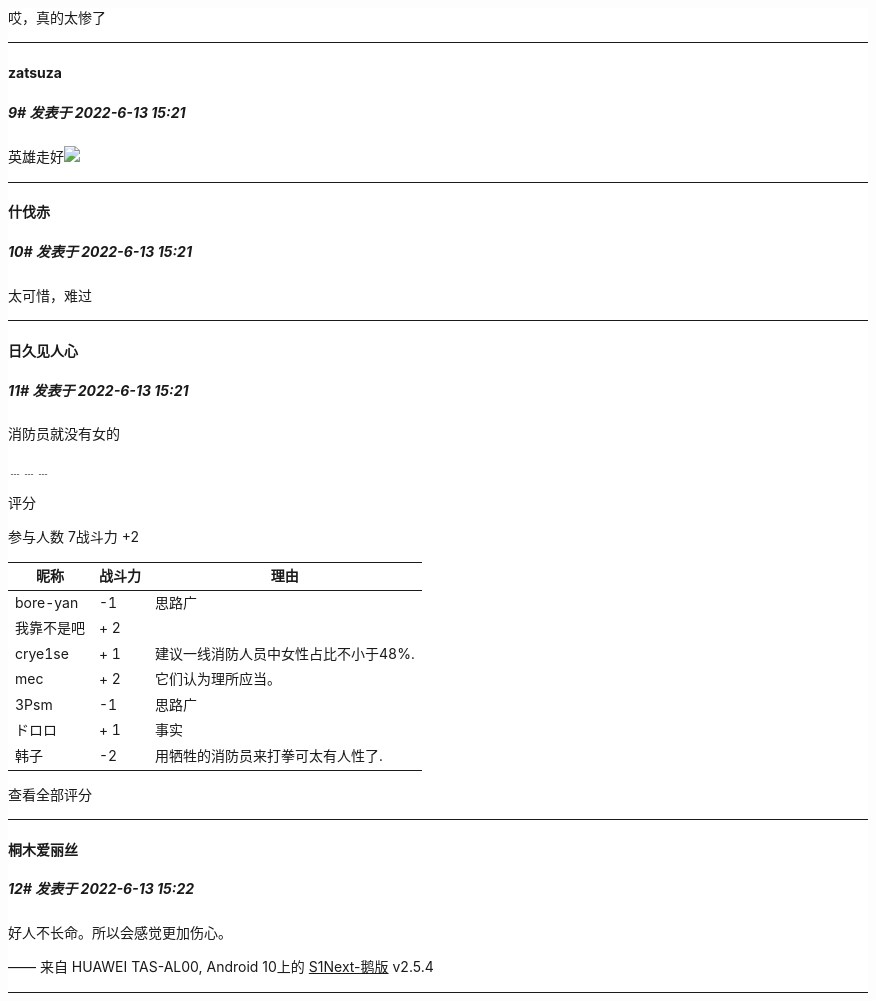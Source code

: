 哎，真的太惨了

*****

####  zatsuza  
##### 9#       发表于 2022-6-13 15:21

英雄走好<img src="https://static.saraba1st.com/image/smiley/face2017/140.png" referrerpolicy="no-referrer">

*****

####  什伐赤  
##### 10#       发表于 2022-6-13 15:21

太可惜，难过

*****

####  日久见人心  
##### 11#       发表于 2022-6-13 15:21

消防员就没有女的

﹍﹍﹍

评分

 参与人数 7战斗力 +2

|昵称|战斗力|理由|
|----|---|---|
| bore-yan|-1|思路广|
| 我靠不是吧| + 2||
| crye1se| + 1|建议一线消防人员中女性占比不小于48%.|
| mec| + 2|它们认为理所应当。|
| 3Psm|-1|思路广|
| ドロロ| + 1|事实|
| 韩子|-2|用牺牲的消防员来打拳可太有人性了.|

查看全部评分

*****

####  桐木爱丽丝  
##### 12#       发表于 2022-6-13 15:22

好人不长命。所以会感觉更加伤心。

—— 来自 HUAWEI TAS-AL00, Android 10上的 [S1Next-鹅版](https://github.com/ykrank/S1-Next/releases) v2.5.4

*****
